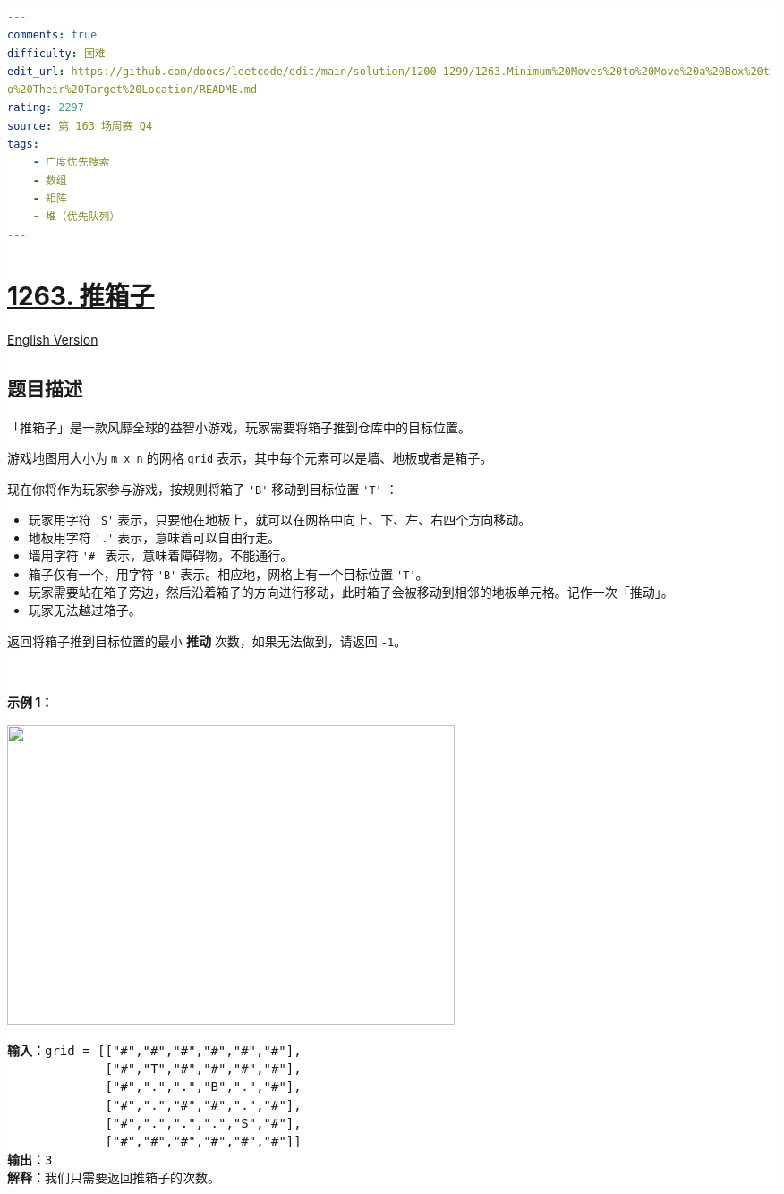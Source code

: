 ```yaml
---
comments: true
difficulty: 困难
edit_url: https://github.com/doocs/leetcode/edit/main/solution/1200-1299/1263.Minimum%20Moves%20to%20Move%20a%20Box%20to%20Their%20Target%20Location/README.md
rating: 2297
source: 第 163 场周赛 Q4
tags:
    - 广度优先搜索
    - 数组
    - 矩阵
    - 堆（优先队列）
---
```




# [1263. 推箱子](https://leetcode.cn/problems/minimum-moves-to-move-a-box-to-their-target-location)

[English Version](/solution/1200-1299/1263.Minimum%20Moves%20to%20Move%20a%20Box%20to%20Their%20Target%20Location/README_EN.md)

## 题目描述



<p>「推箱子」是一款风靡全球的益智小游戏，玩家需要将箱子推到仓库中的目标位置。</p>

<p>游戏地图用大小为&nbsp;<code>m x n</code>&nbsp;的网格 <code>grid</code> 表示，其中每个元素可以是墙、地板或者是箱子。</p>

<p>现在你将作为玩家参与游戏，按规则将箱子&nbsp;<code>'B'</code>&nbsp;移动到目标位置&nbsp;<code>'T'</code> ：</p>

<ul>
	<li>玩家用字符&nbsp;<code>'S'</code>&nbsp;表示，只要他在地板上，就可以在网格中向上、下、左、右四个方向移动。</li>
	<li>地板用字符&nbsp;<code>'.'</code>&nbsp;表示，意味着可以自由行走。</li>
	<li>墙用字符&nbsp;<code>'#'</code>&nbsp;表示，意味着障碍物，不能通行。&nbsp;</li>
	<li>箱子仅有一个，用字符&nbsp;<code>'B'</code>&nbsp;表示。相应地，网格上有一个目标位置&nbsp;<code>'T'</code>。</li>
	<li>玩家需要站在箱子旁边，然后沿着箱子的方向进行移动，此时箱子会被移动到相邻的地板单元格。记作一次「推动」。</li>
	<li>玩家无法越过箱子。</li>
</ul>

<p>返回将箱子推到目标位置的最小 <strong>推动</strong> 次数，如果无法做到，请返回&nbsp;<code>-1</code>。</p>

<p>&nbsp;</p>

<p><strong>示例 1：</strong></p>

<p><strong><img alt="" src="https://fastly.jsdelivr.net/gh/doocs/leetcode@main/solution/1200-1299/1263.Minimum%20Moves%20to%20Move%20a%20Box%20to%20Their%20Target%20Location/images/sample_1_1620.png" style="height: 335px; width: 500px;" /></strong></p>

<pre>
<strong>输入：</strong>grid = [["#","#","#","#","#","#"],
             ["#","T","#","#","#","#"],
&nbsp;            ["#",".",".","B",".","#"],
&nbsp;            ["#",".","#","#",".","#"],
&nbsp;            ["#",".",".",".","S","#"],
&nbsp;            ["#","#","#","#","#","#"]]
<strong>输出：</strong>3
<strong>解释：</strong>我们只需要返回推箱子的次数。</pre>
